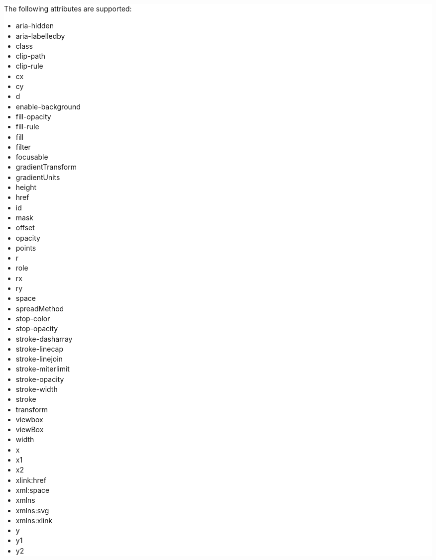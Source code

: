 The following attributes are supported:

* aria-hidden
* aria-labelledby
* class
* clip-path
* clip-rule
* cx
* cy
* d
* enable-background
* fill-opacity
* fill-rule
* fill
* filter
* focusable
* gradientTransform
* gradientUnits
* height
* href
* id
* mask
* offset
* opacity
* points
* r
* role
* rx
* ry
* space
* spreadMethod
* stop-color
* stop-opacity
* stroke-dasharray
* stroke-linecap
* stroke-linejoin
* stroke-miterlimit
* stroke-opacity
* stroke-width
* stroke
* transform
* viewbox
* viewBox
* width
* x
* x1
* x2
* xlink:href
* xml:space
* xmlns
* xmlns:svg
* xmlns:xlink
* y
* y1
* y2
